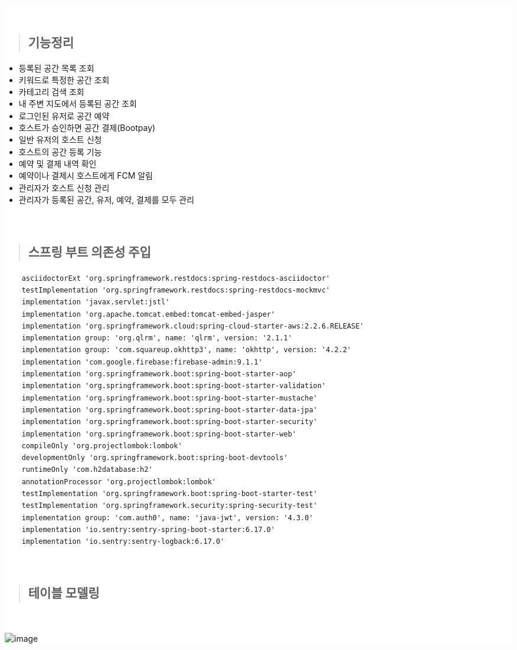 


<br>

> ## 기능정리
- 등록된 공간 목록 조회
- 키워드로 특정한 공간 조회
- 카테고리 검색 조회
- 내 주변 지도에서 등록된 공간 조회
- 로그인된 유저로 공간 예약
- 호스트가 승인하면 공간 결제(Bootpay)
- 일반 유저의 호스트 신청
- 호스트의 공간 등록 기능
- 예약 및 결제 내역 확인
- 예약이나 결제시 호스트에게 FCM 알림
- 관리자가 호스트 신청 관리
- 관리자가 등록된 공간, 유저, 예약, 결제를 모두 관리

<br>

> ## 스프링 부트 의존성 주입
```
	asciidoctorExt 'org.springframework.restdocs:spring-restdocs-asciidoctor'
	testImplementation 'org.springframework.restdocs:spring-restdocs-mockmvc'
	implementation 'javax.servlet:jstl'
	implementation 'org.apache.tomcat.embed:tomcat-embed-jasper'
	implementation 'org.springframework.cloud:spring-cloud-starter-aws:2.2.6.RELEASE'
	implementation group: 'org.qlrm', name: 'qlrm', version: '2.1.1'
	implementation group: 'com.squareup.okhttp3', name: 'okhttp', version: '4.2.2'
	implementation 'com.google.firebase:firebase-admin:9.1.1'
	implementation 'org.springframework.boot:spring-boot-starter-aop'
	implementation 'org.springframework.boot:spring-boot-starter-validation'
	implementation 'org.springframework.boot:spring-boot-starter-mustache'
	implementation 'org.springframework.boot:spring-boot-starter-data-jpa'
	implementation 'org.springframework.boot:spring-boot-starter-security'
	implementation 'org.springframework.boot:spring-boot-starter-web'
	compileOnly 'org.projectlombok:lombok'
	developmentOnly 'org.springframework.boot:spring-boot-devtools'
	runtimeOnly 'com.h2database:h2'
	annotationProcessor 'org.projectlombok:lombok'
	testImplementation 'org.springframework.boot:spring-boot-starter-test'
	testImplementation 'org.springframework.security:spring-security-test'
	implementation group: 'com.auth0', name: 'java-jwt', version: '4.3.0'
	implementation 'io.sentry:sentry-spring-boot-starter:6.17.0'
	implementation 'io.sentry:sentry-logback:6.17.0'
```

<br>

> ## 테이블 모델링
 
<br>

![image](https://github.com/clean17/Village-Front-Project/assets/118657689/ba097454-b688-4911-8c53-44241e31f4c6)
